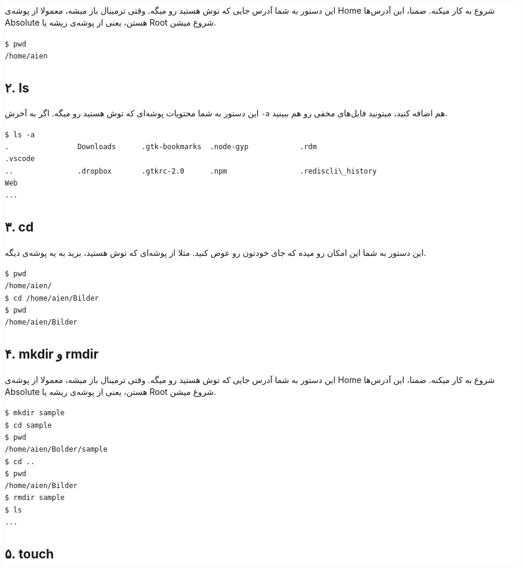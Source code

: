 این دستور به شما آدرس جایی که توش هستید رو میگه. وقتی ترمینال باز میشه، معمولا از پوشه‌ی Home شروع به کار میکنه. ضمنا، این آدرس‌ها Absolute هستن، یعنی از پوشه‌ی ریشه یا Root شروع میشن.

```
$ pwd
/home/aien
```

۲. ls
-----

این دستور به شما محتویات پوشه‌ای که توش هستید رو میگه. اگر به آخرش `-a` هم اضافه کنید، میتونید فایل‌های مخفی رو هم ببینید.

```
$ ls -a
.                Downloads      .gtk-bookmarks  .node-gyp            .rdm                                                       .vscode
..               .dropbox       .gtkrc-2.0      .npm                 .rediscli\_history                                          Web
...
```

۳. cd
-----

این دستور به شما این امکان رو میده که جای خودتون رو عوض کنید. مثلا از پوشه‌ای که توش هستید، برید به یه پوشه‌ی دیگه.

```
$ pwd
/home/aien/
$ cd /home/aien/Bilder
$ pwd
/home/aien/Bilder
```

۴. mkdir و rmdir
----------------

این دستور به شما آدرس جایی که توش هستید رو میگه. وقتی ترمینال باز میشه، معمولا از پوشه‌ی Home شروع به کار میکنه. ضمنا، این آدرس‌ها Absolute هستن، یعنی از پوشه‌ی ریشه یا Root شروع میشن.

```
$ mkdir sample
$ cd sample
$ pwd
/home/aien/Bolder/sample
$ cd ..
$ pwd
/home/aien/Bilder
$ rmdir sample
$ ls
...
```

۵. touch
--------
